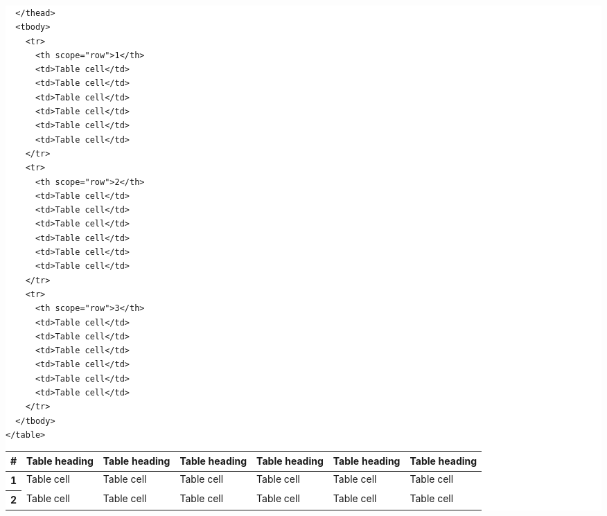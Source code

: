       </thead>
      <tbody>
        <tr>
          <th scope="row">1</th>
          <td>Table cell</td>
          <td>Table cell</td>
          <td>Table cell</td>
          <td>Table cell</td>
          <td>Table cell</td>
          <td>Table cell</td>
        </tr>
        <tr>
          <th scope="row">2</th>
          <td>Table cell</td>
          <td>Table cell</td>
          <td>Table cell</td>
          <td>Table cell</td>
          <td>Table cell</td>
          <td>Table cell</td>
        </tr>
        <tr>
          <th scope="row">3</th>
          <td>Table cell</td>
          <td>Table cell</td>
          <td>Table cell</td>
          <td>Table cell</td>
          <td>Table cell</td>
          <td>Table cell</td>
        </tr>
      </tbody>
    </table>
  </div>

  <div class="table-responsive">
    <table class="table table-bordered">
      <thead>
        <tr>
          <th>#</th>
          <th>Table heading</th>
          <th>Table heading</th>
          <th>Table heading</th>
          <th>Table heading</th>
          <th>Table heading</th>
          <th>Table heading</th>
        </tr>
      </thead>
      <tbody>
        <tr>
          <th scope="row">1</th>
          <td>Table cell</td>
          <td>Table cell</td>
          <td>Table cell</td>
          <td>Table cell</td>
          <td>Table cell</td>
          <td>Table cell</td>
        </tr>
        <tr>
          <th scope="row">2</th>
          <td>Table cell</td>
          <td>Table cell</td>
          <td>Table cell</td>
          <td>Table cell</td>
          <td>Table cell</td>
          <td>Table cell</td>